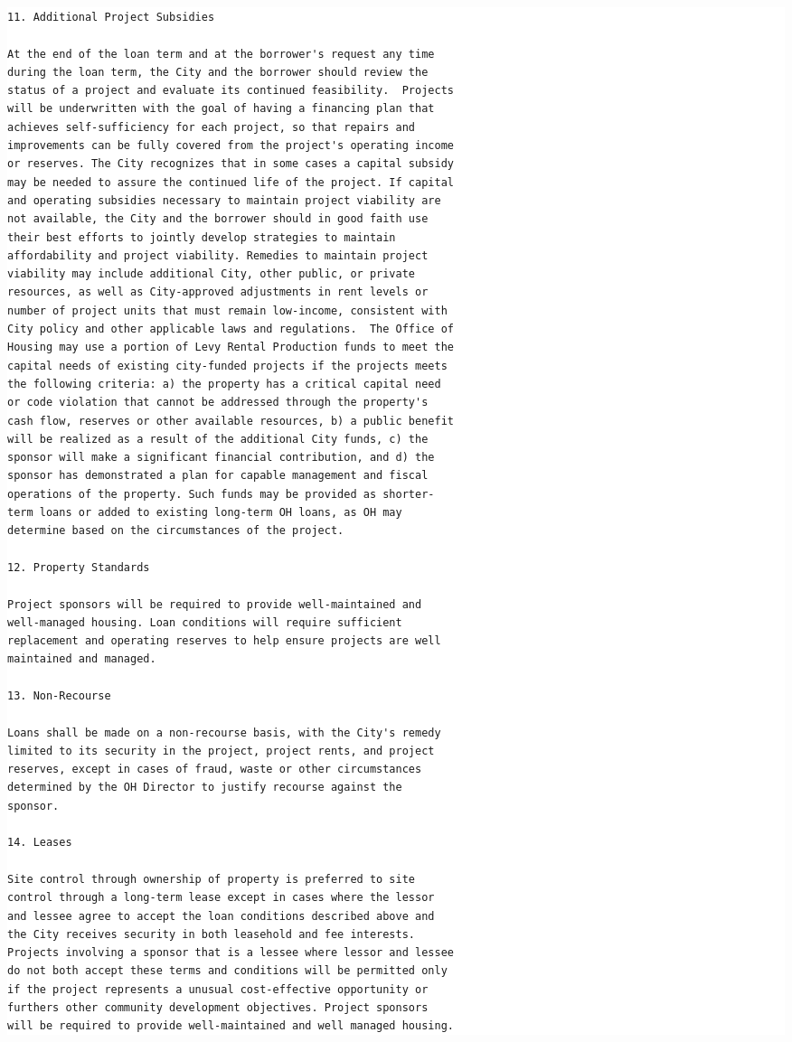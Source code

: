     11. Additional Project Subsidies  
  
    At the end of the loan term and at the borrower's request any time  
    during the loan term, the City and the borrower should review the  
    status of a project and evaluate its continued feasibility.  Projects  
    will be underwritten with the goal of having a financing plan that  
    achieves self-sufficiency for each project, so that repairs and  
    improvements can be fully covered from the project's operating income  
    or reserves. The City recognizes that in some cases a capital subsidy  
    may be needed to assure the continued life of the project. If capital  
    and operating subsidies necessary to maintain project viability are  
    not available, the City and the borrower should in good faith use  
    their best efforts to jointly develop strategies to maintain  
    affordability and project viability. Remedies to maintain project  
    viability may include additional City, other public, or private  
    resources, as well as City-approved adjustments in rent levels or  
    number of project units that must remain low-income, consistent with  
    City policy and other applicable laws and regulations.  The Office of  
    Housing may use a portion of Levy Rental Production funds to meet the  
    capital needs of existing city-funded projects if the projects meets  
    the following criteria: a) the property has a critical capital need  
    or code violation that cannot be addressed through the property's  
    cash flow, reserves or other available resources, b) a public benefit  
    will be realized as a result of the additional City funds, c) the  
    sponsor will make a significant financial contribution, and d) the  
    sponsor has demonstrated a plan for capable management and fiscal  
    operations of the property. Such funds may be provided as shorter-  
    term loans or added to existing long-term OH loans, as OH may  
    determine based on the circumstances of the project.  
  
    12. Property Standards  
  
    Project sponsors will be required to provide well-maintained and  
    well-managed housing. Loan conditions will require sufficient  
    replacement and operating reserves to help ensure projects are well  
    maintained and managed.  
  
    13. Non-Recourse  
  
    Loans shall be made on a non-recourse basis, with the City's remedy  
    limited to its security in the project, project rents, and project  
    reserves, except in cases of fraud, waste or other circumstances  
    determined by the OH Director to justify recourse against the  
    sponsor.  
  
    14. Leases  
  
    Site control through ownership of property is preferred to site  
    control through a long-term lease except in cases where the lessor  
    and lessee agree to accept the loan conditions described above and  
    the City receives security in both leasehold and fee interests.  
    Projects involving a sponsor that is a lessee where lessor and lessee  
    do not both accept these terms and conditions will be permitted only  
    if the project represents a unusual cost-effective opportunity or  
    furthers other community development objectives. Project sponsors  
    will be required to provide well-maintained and well managed housing.  
  
